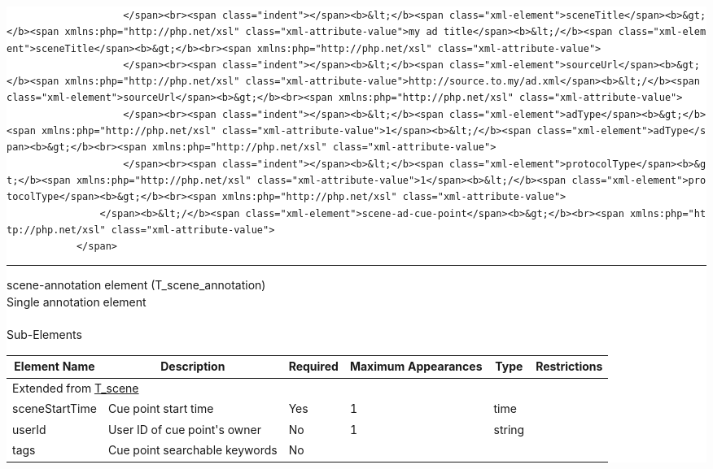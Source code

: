 						</span><br><span class="indent"></span><b>&lt;</b><span class="xml-element">sceneTitle</span><b>&gt;</b><span xmlns:php="http://php.net/xsl" class="xml-attribute-value">my ad title</span><b>&lt;/</b><span class="xml-element">sceneTitle</span><b>&gt;</b><br><span xmlns:php="http://php.net/xsl" class="xml-attribute-value">
						</span><br><span class="indent"></span><b>&lt;</b><span class="xml-element">sourceUrl</span><b>&gt;</b><span xmlns:php="http://php.net/xsl" class="xml-attribute-value">http://source.to.my/ad.xml</span><b>&lt;/</b><span class="xml-element">sourceUrl</span><b>&gt;</b><br><span xmlns:php="http://php.net/xsl" class="xml-attribute-value">
						</span><br><span class="indent"></span><b>&lt;</b><span class="xml-element">adType</span><b>&gt;</b><span xmlns:php="http://php.net/xsl" class="xml-attribute-value">1</span><b>&lt;/</b><span class="xml-element">adType</span><b>&gt;</b><br><span xmlns:php="http://php.net/xsl" class="xml-attribute-value">
						</span><br><span class="indent"></span><b>&lt;</b><span class="xml-element">protocolType</span><b>&gt;</b><span xmlns:php="http://php.net/xsl" class="xml-attribute-value">1</span><b>&lt;/</b><span class="xml-element">protocolType</span><b>&gt;</b><br><span xmlns:php="http://php.net/xsl" class="xml-attribute-value">
					</span><b>&lt;/</b><span class="xml-element">scene-ad-cue-point</span><b>&gt;</b><br><span xmlns:php="http://php.net/xsl" class="xml-attribute-value">
				</span>
</div><hr><a name="element-scene-annotation"></a><a name="type-T_scene_annotation"></a><span class="element-title">scene-annotation element</span> (T_scene_annotation)<br><span class="element-description"><xs:documentation xmlns:xs="http://www.w3.org/2001/XMLSchema">Single annotation element</xs:documentation></span><br><br><span class="child-elements">Sub-Elements</span><br><table class="child-elements-table" cellspacing="0">
<thead><tr>
<th colspan="2">Element Name</th>
<th>Description</th>
<th>Required</th>
<th>Maximum Appearances</th>
<th>Type</th>
<th>Restrictions</th>
</tr></thead>
<tbody>
<tr class="extends-title"><td colspan="7">Extended from <a href="#type-T_scene">T_scene</a>
</td></tr>
<tr class="">
<td class="first" colspan="2">sceneStartTime</td>
<td>
<span class="child-element-description"><xs:documentation xmlns:xs="http://www.w3.org/2001/XMLSchema">Cue point start time</xs:documentation></span><br>
</td>
<td>Yes</td>
<td>1</td>
<td>time</td>
<td class="last"></td>
</tr>
<tr class="">
<td class="first" colspan="2">userId</td>
<td>
<span class="child-element-description"><xs:documentation xmlns:xs="http://www.w3.org/2001/XMLSchema">User ID of cue point&apos;s owner</xs:documentation></span><br>
</td>
<td>No</td>
<td>1</td>
<td>string</td>
<td class="last"></td>
</tr>
<tr class="">
<td class="first" colspan="2">tags</td>
<td>
<span class="child-element-description"><xs:documentation xmlns:xs="http://www.w3.org/2001/XMLSchema">Cue point searchable keywords</xs:documentation></span><br>
</td>
<td>No</td>